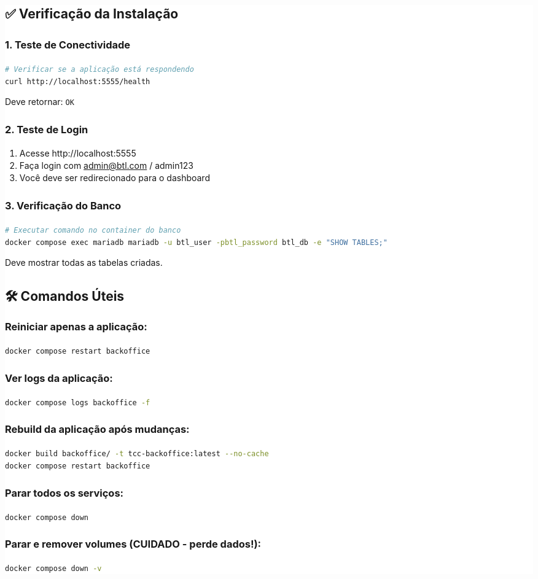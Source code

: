 
## ✅ **Verificação da Instalação**

### **1. Teste de Conectividade**
```bash
# Verificar se a aplicação está respondendo
curl http://localhost:5555/health
```
Deve retornar: `OK`

### **2. Teste de Login**
1. Acesse http://localhost:5555
2. Faça login com admin@btl.com / admin123
3. Você deve ser redirecionado para o dashboard

### **3. Verificação do Banco**
```bash
# Executar comando no container do banco
docker compose exec mariadb mariadb -u btl_user -pbtl_password btl_db -e "SHOW TABLES;"
```

Deve mostrar todas as tabelas criadas.

## 🛠️ **Comandos Úteis**

### **Reiniciar apenas a aplicação:**
```bash
docker compose restart backoffice
```

### **Ver logs da aplicação:**
```bash
docker compose logs backoffice -f
```

### **Rebuild da aplicação após mudanças:**
```bash
docker build backoffice/ -t tcc-backoffice:latest --no-cache
docker compose restart backoffice
```

### **Parar todos os serviços:**
```bash
docker compose down
```

### **Parar e remover volumes (CUIDADO - perde dados!):**
```bash
docker compose down -v
```
